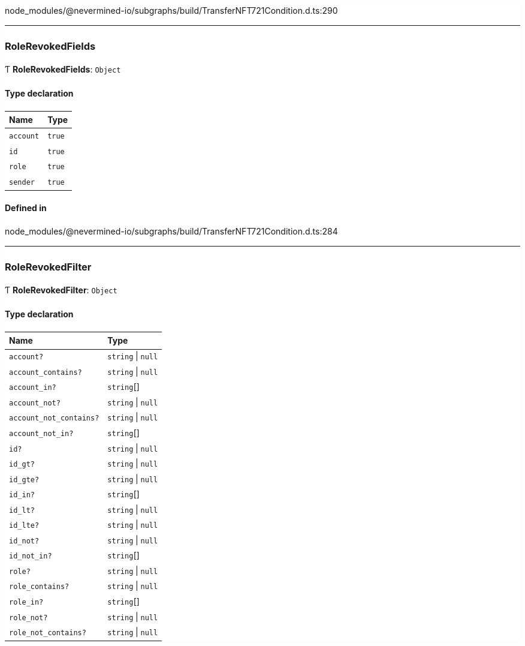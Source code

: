 node_modules/@nevermined-io/subgraphs/build/TransferNFT721Condition.d.ts:290

---

### RoleRevokedFields

Ƭ **RoleRevokedFields**: `Object`

#### Type declaration

| Name      | Type   |
| :-------- | :----- |
| `account` | `true` |
| `id`      | `true` |
| `role`    | `true` |
| `sender`  | `true` |

#### Defined in

node_modules/@nevermined-io/subgraphs/build/TransferNFT721Condition.d.ts:284

---

### RoleRevokedFilter

Ƭ **RoleRevokedFilter**: `Object`

#### Type declaration

| Name                    | Type               |
| :---------------------- | :----------------- |
| `account?`              | `string` \| `null` |
| `account_contains?`     | `string` \| `null` |
| `account_in?`           | `string`[]         |
| `account_not?`          | `string` \| `null` |
| `account_not_contains?` | `string` \| `null` |
| `account_not_in?`       | `string`[]         |
| `id?`                   | `string` \| `null` |
| `id_gt?`                | `string` \| `null` |
| `id_gte?`               | `string` \| `null` |
| `id_in?`                | `string`[]         |
| `id_lt?`                | `string` \| `null` |
| `id_lte?`               | `string` \| `null` |
| `id_not?`               | `string` \| `null` |
| `id_not_in?`            | `string`[]         |
| `role?`                 | `string` \| `null` |
| `role_contains?`        | `string` \| `null` |
| `role_in?`              | `string`[]         |
| `role_not?`             | `string` \| `null` |
| `role_not_contains?`    | `string` \| `null` |